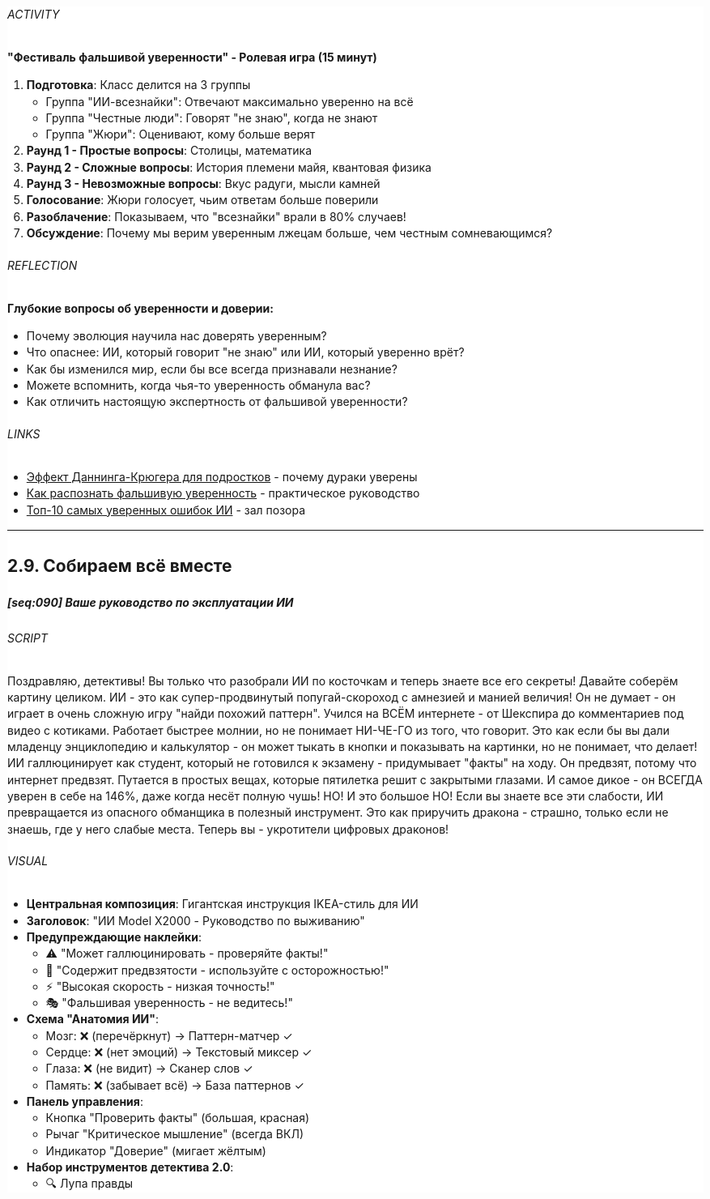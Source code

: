 ###### ACTIVITY
**"Фестиваль фальшивой уверенности" - Ролевая игра (15 минут)**
1. **Подготовка**: Класс делится на 3 группы
   - Группа "ИИ-всезнайки": Отвечают максимально уверенно на всё
   - Группа "Честные люди": Говорят "не знаю", когда не знают
   - Группа "Жюри": Оценивают, кому больше верят
2. **Раунд 1 - Простые вопросы**: Столицы, математика
3. **Раунд 2 - Сложные вопросы**: История племени майя, квантовая физика
4. **Раунд 3 - Невозможные вопросы**: Вкус радуги, мысли камней
5. **Голосование**: Жюри голосует, чьим ответам больше поверили
6. **Разоблачение**: Показываем, что "всезнайки" врали в 80% случаев!
7. **Обсуждение**: Почему мы верим уверенным лжецам больше, чем честным сомневающимся?

###### REFLECTION
**Глубокие вопросы об уверенности и доверии:**
- Почему эволюция научила нас доверять уверенным?
- Что опаснее: ИИ, который говорит "не знаю" или ИИ, который уверенно врёт?
- Как бы изменился мир, если бы все всегда признавали незнание?
- Можете вспомнить, когда чья-то уверенность обманула вас?
- Как отличить настоящую экспертность от фальшивой уверенности?

###### LINKS
- [Эффект Даннинга-Крюгера для подростков](https://example.com) - почему дураки уверены
- [Как распознать фальшивую уверенность](https://example.com) - практическое руководство
- [Топ-10 самых уверенных ошибок ИИ](https://example.com) - зал позора

---

## 2.9. Собираем всё вместе

##### [seq:090] Ваше руководство по эксплуатации ИИ

###### SCRIPT
Поздравляю, детективы! Вы только что разобрали ИИ по косточкам и теперь знаете все его секреты! Давайте соберём картину целиком. ИИ - это как супер-продвинутый попугай-скороход с амнезией и манией величия! Он не думает - он играет в очень сложную игру "найди похожий паттерн". Учился на ВСЁМ интернете - от Шекспира до комментариев под видео с котиками. Работает быстрее молнии, но не понимает НИ-ЧЕ-ГО из того, что говорит. Это как если бы вы дали младенцу энциклопедию и калькулятор - он может тыкать в кнопки и показывать на картинки, но не понимает, что делает! ИИ галлюцинирует как студент, который не готовился к экзамену - придумывает "факты" на ходу. Он предвзят, потому что интернет предвзят. Путается в простых вещах, которые пятилетка решит с закрытыми глазами. И самое дикое - он ВСЕГДА уверен в себе на 146%, даже когда несёт полную чушь! НО! И это большое НО! Если вы знаете все эти слабости, ИИ превращается из опасного обманщика в полезный инструмент. Это как приручить дракона - страшно, только если не знаешь, где у него слабые места. Теперь вы - укротители цифровых драконов!

###### VISUAL
- **Центральная композиция**: Гигантская инструкция IKEA-стиль для ИИ
- **Заголовок**: "ИИ Model X2000 - Руководство по выживанию"
- **Предупреждающие наклейки**:
  - ⚠️ "Может галлюцинировать - проверяйте факты!"
  - 🚨 "Содержит предвзятости - используйте с осторожностью!"
  - ⚡ "Высокая скорость - низкая точность!"
  - 🎭 "Фальшивая уверенность - не ведитесь!"
- **Схема "Анатомия ИИ"**:
  - Мозг: ❌ (перечёркнут) → Паттерн-матчер ✓
  - Сердце: ❌ (нет эмоций) → Текстовый миксер ✓
  - Глаза: ❌ (не видит) → Сканер слов ✓
  - Память: ❌ (забывает всё) → База паттернов ✓
- **Панель управления**:
  - Кнопка "Проверить факты" (большая, красная)
  - Рычаг "Критическое мышление" (всегда ВКЛ)
  - Индикатор "Доверие" (мигает жёлтым)
- **Набор инструментов детектива 2.0**:
  - 🔍 Лупа правды